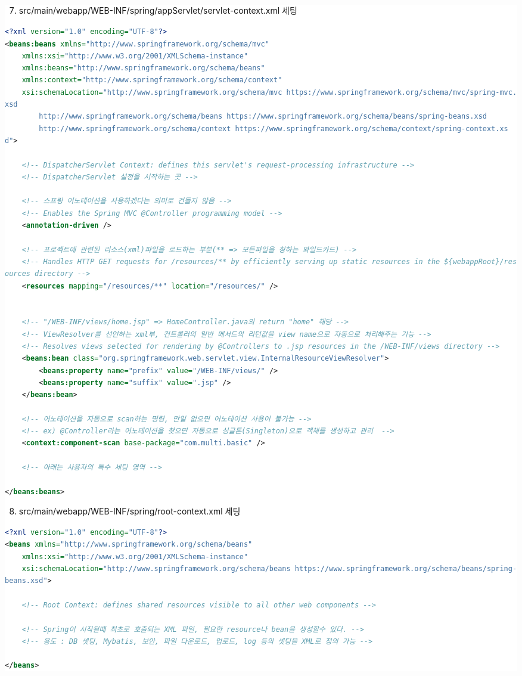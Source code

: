 ```xml
```

7. src/main/webapp/WEB-INF/spring/appServlet/servlet-context.xml 세팅

```xml
<?xml version="1.0" encoding="UTF-8"?>
<beans:beans xmlns="http://www.springframework.org/schema/mvc"
	xmlns:xsi="http://www.w3.org/2001/XMLSchema-instance"
	xmlns:beans="http://www.springframework.org/schema/beans"
	xmlns:context="http://www.springframework.org/schema/context"
	xsi:schemaLocation="http://www.springframework.org/schema/mvc https://www.springframework.org/schema/mvc/spring-mvc.xsd
		http://www.springframework.org/schema/beans https://www.springframework.org/schema/beans/spring-beans.xsd
		http://www.springframework.org/schema/context https://www.springframework.org/schema/context/spring-context.xsd">

	<!-- DispatcherServlet Context: defines this servlet's request-processing infrastructure -->
	<!-- DispatcherServlet 설정을 시작하는 곳 -->
	
	<!-- 스프링 어노테이션을 사용하겠다는 의미로 건들지 않음 -->
	<!-- Enables the Spring MVC @Controller programming model -->
	<annotation-driven />

	<!-- 프로젝트에 관련된 리소스(xml)파일을 로드하는 부분(** => 모든파일을 칭하는 와일드카드) -->
	<!-- Handles HTTP GET requests for /resources/** by efficiently serving up static resources in the ${webappRoot}/resources directory -->
	<resources mapping="/resources/**" location="/resources/" />


	<!-- "/WEB-INF/views/home.jsp" => HomeController.java의 return "home" 해당 -->
	<!-- ViewResolver를 선언하는 xml부, 컨트롤러의 일반 메서드의 리턴값을 view name으로 자동으로 처리해주는 기능 -->
	<!-- Resolves views selected for rendering by @Controllers to .jsp resources in the /WEB-INF/views directory -->
	<beans:bean class="org.springframework.web.servlet.view.InternalResourceViewResolver">
		<beans:property name="prefix" value="/WEB-INF/views/" />
		<beans:property name="suffix" value=".jsp" />
	</beans:bean>
	
	<!-- 어노테이션을 자동으로 scan하는 명령, 만일 없으면 어노테이션 사용이 불가능 -->
	<!-- ex) @Controller라는 어노테이션을 찾으면 자동으로 싱글톤(Singleton)으로 객체를 생성하고 관리  -->
	<context:component-scan base-package="com.multi.basic" />
	
	<!-- 아래는 사용자의 특수 세팅 영역 -->
	
</beans:beans>
```

8. src/main/webapp/WEB-INF/spring/root-context.xml 세팅

```xml
<?xml version="1.0" encoding="UTF-8"?>
<beans xmlns="http://www.springframework.org/schema/beans"
	xmlns:xsi="http://www.w3.org/2001/XMLSchema-instance"
	xsi:schemaLocation="http://www.springframework.org/schema/beans https://www.springframework.org/schema/beans/spring-beans.xsd">
	
	<!-- Root Context: defines shared resources visible to all other web components -->

	<!-- Spring이 시작될때 최초로 호출되는 XML 파일, 필요한 resource나 bean을 생성할수 있다. -->
	<!-- 용도 : DB 셋팅, Mybatis, 보안, 파일 다운로드, 업로드, log 등의 셋팅을 XML로 정의 가능 -->
		
</beans>
```